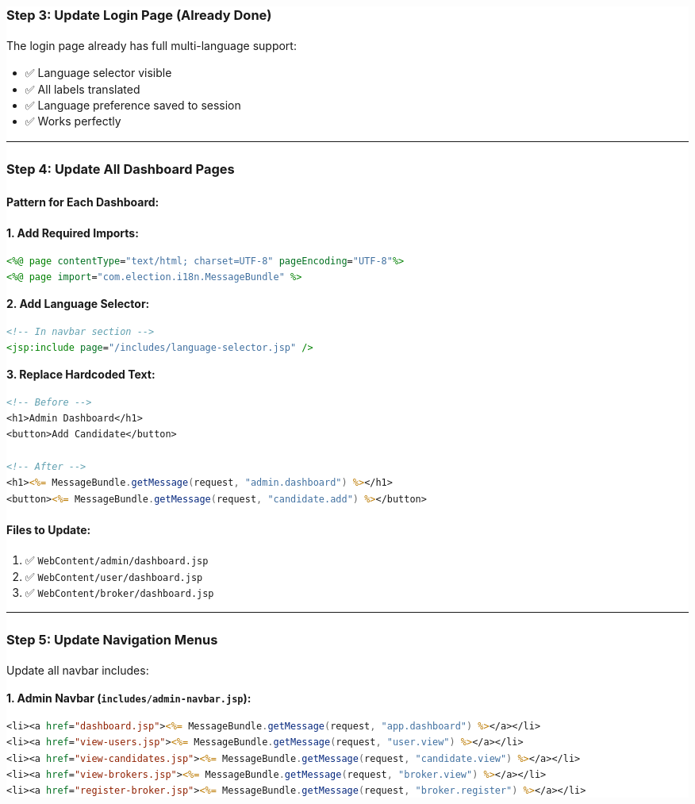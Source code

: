
### Step 3: Update Login Page (Already Done)

The login page already has full multi-language support:
- ✅ Language selector visible
- ✅ All labels translated
- ✅ Language preference saved to session
- ✅ Works perfectly

---

### Step 4: Update All Dashboard Pages

#### Pattern for Each Dashboard:

**1. Add Required Imports:**
```jsp
<%@ page contentType="text/html; charset=UTF-8" pageEncoding="UTF-8"%>
<%@ page import="com.election.i18n.MessageBundle" %>
```

**2. Add Language Selector:**
```jsp
<!-- In navbar section -->
<jsp:include page="/includes/language-selector.jsp" />
```

**3. Replace Hardcoded Text:**
```jsp
<!-- Before -->
<h1>Admin Dashboard</h1>
<button>Add Candidate</button>

<!-- After -->
<h1><%= MessageBundle.getMessage(request, "admin.dashboard") %></h1>
<button><%= MessageBundle.getMessage(request, "candidate.add") %></button>
```

#### Files to Update:
1. ✅ `WebContent/admin/dashboard.jsp`
2. ✅ `WebContent/user/dashboard.jsp`
3. ✅ `WebContent/broker/dashboard.jsp`

---

### Step 5: Update Navigation Menus

Update all navbar includes:

**1. Admin Navbar (`includes/admin-navbar.jsp`):**
```jsp
<li><a href="dashboard.jsp"><%= MessageBundle.getMessage(request, "app.dashboard") %></a></li>
<li><a href="view-users.jsp"><%= MessageBundle.getMessage(request, "user.view") %></a></li>
<li><a href="view-candidates.jsp"><%= MessageBundle.getMessage(request, "candidate.view") %></a></li>
<li><a href="view-brokers.jsp"><%= MessageBundle.getMessage(request, "broker.view") %></a></li>
<li><a href="register-broker.jsp"><%= MessageBundle.getMessage(request, "broker.register") %></a></li>
```
